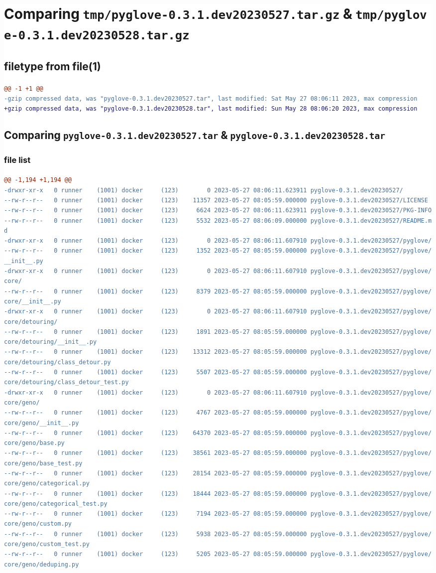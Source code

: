 # Comparing `tmp/pyglove-0.3.1.dev20230527.tar.gz` & `tmp/pyglove-0.3.1.dev20230528.tar.gz`

## filetype from file(1)

```diff
@@ -1 +1 @@
-gzip compressed data, was "pyglove-0.3.1.dev20230527.tar", last modified: Sat May 27 08:06:11 2023, max compression
+gzip compressed data, was "pyglove-0.3.1.dev20230528.tar", last modified: Sun May 28 08:06:20 2023, max compression
```

## Comparing `pyglove-0.3.1.dev20230527.tar` & `pyglove-0.3.1.dev20230528.tar`

### file list

```diff
@@ -1,194 +1,194 @@
-drwxr-xr-x   0 runner    (1001) docker     (123)        0 2023-05-27 08:06:11.623911 pyglove-0.3.1.dev20230527/
--rw-r--r--   0 runner    (1001) docker     (123)    11357 2023-05-27 08:05:59.000000 pyglove-0.3.1.dev20230527/LICENSE
--rw-r--r--   0 runner    (1001) docker     (123)     6624 2023-05-27 08:06:11.623911 pyglove-0.3.1.dev20230527/PKG-INFO
--rw-r--r--   0 runner    (1001) docker     (123)     5532 2023-05-27 08:06:09.000000 pyglove-0.3.1.dev20230527/README.md
-drwxr-xr-x   0 runner    (1001) docker     (123)        0 2023-05-27 08:06:11.607910 pyglove-0.3.1.dev20230527/pyglove/
--rw-r--r--   0 runner    (1001) docker     (123)     1352 2023-05-27 08:05:59.000000 pyglove-0.3.1.dev20230527/pyglove/__init__.py
-drwxr-xr-x   0 runner    (1001) docker     (123)        0 2023-05-27 08:06:11.607910 pyglove-0.3.1.dev20230527/pyglove/core/
--rw-r--r--   0 runner    (1001) docker     (123)     8379 2023-05-27 08:05:59.000000 pyglove-0.3.1.dev20230527/pyglove/core/__init__.py
-drwxr-xr-x   0 runner    (1001) docker     (123)        0 2023-05-27 08:06:11.607910 pyglove-0.3.1.dev20230527/pyglove/core/detouring/
--rw-r--r--   0 runner    (1001) docker     (123)     1891 2023-05-27 08:05:59.000000 pyglove-0.3.1.dev20230527/pyglove/core/detouring/__init__.py
--rw-r--r--   0 runner    (1001) docker     (123)    13312 2023-05-27 08:05:59.000000 pyglove-0.3.1.dev20230527/pyglove/core/detouring/class_detour.py
--rw-r--r--   0 runner    (1001) docker     (123)     5507 2023-05-27 08:05:59.000000 pyglove-0.3.1.dev20230527/pyglove/core/detouring/class_detour_test.py
-drwxr-xr-x   0 runner    (1001) docker     (123)        0 2023-05-27 08:06:11.607910 pyglove-0.3.1.dev20230527/pyglove/core/geno/
--rw-r--r--   0 runner    (1001) docker     (123)     4767 2023-05-27 08:05:59.000000 pyglove-0.3.1.dev20230527/pyglove/core/geno/__init__.py
--rw-r--r--   0 runner    (1001) docker     (123)    64370 2023-05-27 08:05:59.000000 pyglove-0.3.1.dev20230527/pyglove/core/geno/base.py
--rw-r--r--   0 runner    (1001) docker     (123)    38561 2023-05-27 08:05:59.000000 pyglove-0.3.1.dev20230527/pyglove/core/geno/base_test.py
--rw-r--r--   0 runner    (1001) docker     (123)    28154 2023-05-27 08:05:59.000000 pyglove-0.3.1.dev20230527/pyglove/core/geno/categorical.py
--rw-r--r--   0 runner    (1001) docker     (123)    18444 2023-05-27 08:05:59.000000 pyglove-0.3.1.dev20230527/pyglove/core/geno/categorical_test.py
--rw-r--r--   0 runner    (1001) docker     (123)     7194 2023-05-27 08:05:59.000000 pyglove-0.3.1.dev20230527/pyglove/core/geno/custom.py
--rw-r--r--   0 runner    (1001) docker     (123)     5938 2023-05-27 08:05:59.000000 pyglove-0.3.1.dev20230527/pyglove/core/geno/custom_test.py
--rw-r--r--   0 runner    (1001) docker     (123)     5205 2023-05-27 08:05:59.000000 pyglove-0.3.1.dev20230527/pyglove/core/geno/deduping.py
```